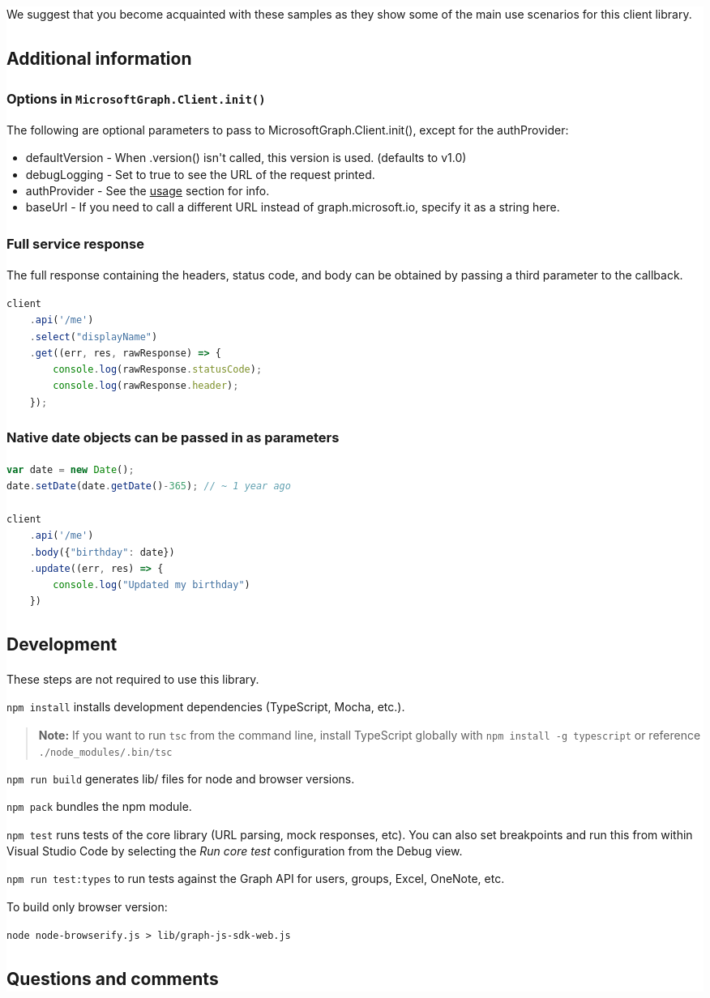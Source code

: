 We suggest that you become acquainted with these samples as they show some of the main use scenarios for this client library.

## Additional information
### Options in `MicrosoftGraph.Client.init()`

The following are optional parameters to pass to MicrosoftGraph.Client.init(), except for the authProvider:
* defaultVersion - When .version() isn't called, this version is used. (defaults to v1.0)
* debugLogging - Set to true to see the URL of the request printed.
* authProvider - See the [usage](#usage) section for info.
* baseUrl - If you need to call a different URL instead of graph.microsoft.io, specify it as a string here.

### Full service response
The full response containing the headers, status code, and body can be obtained by passing a third parameter to the callback.
````javascript
client
    .api('/me')
    .select("displayName")
    .get((err, res, rawResponse) => {
        console.log(rawResponse.statusCode);
        console.log(rawResponse.header);
    });
````

### Native date objects can be passed in as parameters
```javascript
var date = new Date();
date.setDate(date.getDate()-365); // ~ 1 year ago

client
    .api('/me')
    .body({"birthday": date})
    .update((err, res) => {
        console.log("Updated my birthday")
    })
```

## Development
These steps are not required to use this library.

```npm install``` installs development dependencies (TypeScript, Mocha, etc.).
> **Note:** If you want to run ```tsc``` from the command line, install TypeScript globally with ```npm install -g typescript``` or reference `./node_modules/.bin/tsc`

```npm run build``` generates lib/ files for node and browser versions.

```npm pack``` bundles the npm module.

```npm test``` runs tests of the core library (URL parsing, mock responses, etc). You can also set breakpoints and run this from within Visual Studio Code by selecting the *Run core test* configuration from the Debug view.

```npm run test:types``` to run tests against the Graph API for users, groups, Excel, OneNote, etc.

To build only browser version:
```
node node-browserify.js > lib/graph-js-sdk-web.js
```

## Questions and comments

```